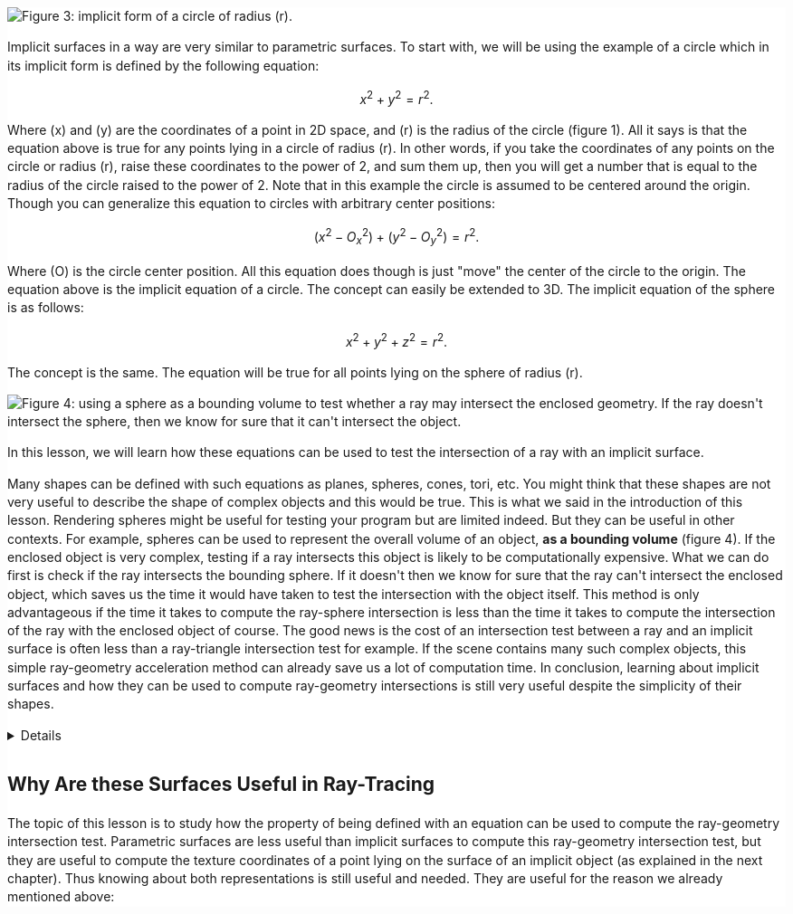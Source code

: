 ![Figure 3: implicit form of a circle of radius \(r\).](/images/ray-simple-shapes/impsurf-circle.png?)

Implicit surfaces in a way are very similar to parametric surfaces. To start with, we will be using the example of a circle which in its implicit form is defined by the following equation:

$$x^2 + y^2 = r^2.$$

Where \(x\) and \(y\) are the coordinates of a point in 2D space, and \(r\) is the radius of the circle (figure 1). All it says is that the equation above is true for any points lying in a circle of radius \(r\). In other words, if you take the coordinates of any points on the circle or radius \(r\), raise these coordinates to the power of 2, and sum them up, then you will get a number that is equal to the radius of the circle raised to the power of 2\. Note that in this example the circle is assumed to be centered around the origin. Though you can generalize this equation to circles with arbitrary center positions:

$$(x^2 - O_x^2) + (y^2 - O_y^2) = r^2.$$

Where \(O\) is the circle center position. All this equation does though is just "move" the center of the circle to the origin. The equation above is the implicit equation of a circle. The concept can easily be extended to 3D. The implicit equation of the sphere is as follows:

$$x^2 + y^2 + z^2 = r^2.$$

The concept is the same. The equation will be true for all points lying on the sphere of radius \(r\).

![Figure 4: using a sphere as a bounding volume to test whether a ray may intersect the enclosed geometry. If the ray doesn't intersect the sphere, then we know for sure that it can't intersect the object.](/images/ray-simple-shapes/impsurf-bounding-sphere.png?)

In this lesson, we will learn how these equations can be used to test the intersection of a ray with an implicit surface.

Many shapes can be defined with such equations as planes, spheres, cones, tori, etc. You might think that these shapes are not very useful to describe the shape of complex objects and this would be true. This is what we said in the introduction of this lesson. Rendering spheres might be useful for testing your program but are limited indeed. But they can be useful in other contexts. For example, spheres can be used to represent the overall volume of an object, **as a bounding volume** (figure 4). If the enclosed object is very complex, testing if a ray intersects this object is likely to be computationally expensive. What we can do first is check if the ray intersects the bounding sphere. If it doesn't then we know for sure that the ray can't intersect the enclosed object, which saves us the time it would have taken to test the intersection with the object itself. This method is only advantageous if the time it takes to compute the ray-sphere intersection is less than the time it takes to compute the intersection of the ray with the enclosed object of course. The good news is the cost of an intersection test between a ray and an implicit surface is often less than a ray-triangle intersection test for example. If the scene contains many such complex objects, this simple ray-geometry acceleration method can already save us a lot of computation time. In conclusion, learning about implicit surfaces and how they can be used to compute ray-geometry intersections is still very useful despite the simplicity of their shapes.

<details></details>

## Why Are these Surfaces Useful in Ray-Tracing

The topic of this lesson is to study how the property of being defined with an equation can be used to compute the ray-geometry intersection test. Parametric surfaces are less useful than implicit surfaces to compute this ray-geometry intersection test, but they are useful to compute the texture coordinates of a point lying on the surface of an implicit object (as explained in the next chapter). Thus knowing about both representations is still useful and needed. They are useful for the reason we already mentioned above:
